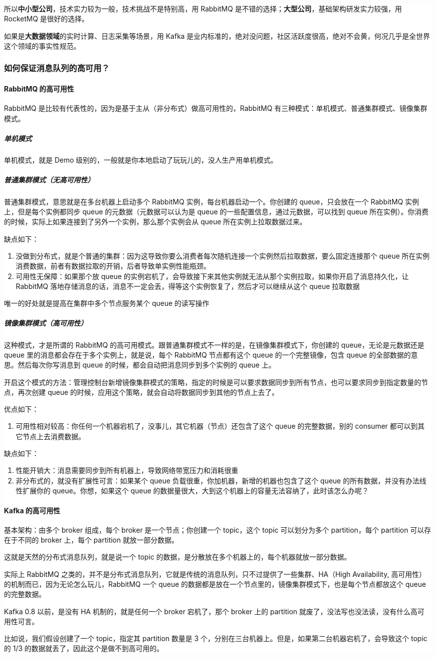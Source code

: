 所以**中小型公司**，技术实力较为一般，技术挑战不是特别高，用 RabbitMQ 是不错的选择；**大型公司**，基础架构研发实力较强，用 RocketMQ 是很好的选择。

如果是**大数据领域**的实时计算、日志采集等场景，用 Kafka 是业内标准的，绝对没问题，社区活跃度很高，绝对不会黄，何况几乎是全世界这个领域的事实性规范。

### 如何保证消息队列的高可用？

#### RabbitMQ 的高可用性

RabbitMQ 是比较有代表性的，因为是基于主从（非分布式）做高可用性的，RabbitMQ 有三种模式：单机模式、普通集群模式、镜像集群模式。

##### 单机模式

单机模式，就是 Demo 级别的，一般就是你本地启动了玩玩儿的，没人生产用单机模式。

##### 普通集群模式（无高可用性）

普通集群模式，意思就是在多台机器上启动多个 RabbitMQ 实例，每台机器启动一个。你创建的 queue，只会放在一个 RabbitMQ 实例上，但是每个实例都同步 queue 的元数据（元数据可以认为是 queue 的一些配置信息，通过元数据，可以找到 queue 所在实例）。你消费的时候，实际上如果连接到了另外一个实例，那么那个实例会从 queue 所在实例上拉取数据过来。

缺点如下：

1. 没做到分布式，就是个普通的集群：因为这导致你要么消费者每次随机连接一个实例然后拉取数据，要么固定连接那个 queue 所在实例消费数据，前者有数据拉取的开销，后者导致单实例性能瓶颈。
2. 可用性无保障：如果那个放 queue 的实例宕机了，会导致接下来其他实例就无法从那个实例拉取，如果你开启了消息持久化，让 RabbitMQ 落地存储消息的话，消息不一定会丢，得等这个实例恢复了，然后才可以继续从这个 queue 拉取数据

唯一的好处就是提高在集群中多个节点服务某个 queue 的读写操作

##### 镜像集群模式（高可用性）

这种模式，才是所谓的 RabbitMQ 的高可用模式。跟普通集群模式不一样的是，在镜像集群模式下，你创建的 queue，无论是元数据还是 queue 里的消息都会存在于多个实例上，就是说，每个 RabbitMQ 节点都有这个 queue 的一个完整镜像，包含 queue 的全部数据的意思。然后每次你写消息到 queue 的时候，都会自动把消息同步到多个实例的 queue 上。

开启这个模式的方法：管理控制台新增镜像集群模式的策略，指定的时候是可以要求数据同步到所有节点，也可以要求同步到指定数量的节点，再次创建 queue 的时候，应用这个策略，就会自动将数据同步到其他的节点上去了。

优点如下：

1. 可用性相对较高：你任何一个机器宕机了，没事儿，其它机器（节点）还包含了这个 queue 的完整数据，别的 consumer 都可以到其它节点上去消费数据。

缺点如下：

1. 性能开销大：消息需要同步到所有机器上，导致网络带宽压力和消耗很重
2. 非分布式的，就没有扩展性可言：如果某个 queue 负载很重，你加机器，新增的机器也包含了这个 queue 的所有数据，并没有办法线性扩展你的 queue。你想，如果这个 queue 的数据量很大，大到这个机器上的容量无法容纳了，此时该怎么办呢？

#### Kafka 的高可用性

基本架构：由多个 broker 组成，每个 broker 是一个节点；你创建一个 topic，这个 topic 可以划分为多个 partition，每个 partition 可以存在于不同的 broker 上，每个 partition 就放一部分数据。

这就是天然的分布式消息队列，就是说一个 topic 的数据，是分散放在多个机器上的，每个机器就放一部分数据。

实际上 RabbitMQ 之类的，并不是分布式消息队列，它就是传统的消息队列，只不过提供了一些集群、HA（High Availability, 高可用性） 的机制而已，因为无论怎么玩儿，RabbitMQ 一个 queue 的数据都是放在一个节点里的，镜像集群模式下，也是每个节点都放这个 queue 的完整数据。

Kafka 0.8 以前，是没有 HA 机制的，就是任何一个 broker 宕机了，那个 broker 上的 partition 就废了，没法写也没法读，没有什么高可用性可言。

比如说，我们假设创建了一个 topic，指定其 partition 数量是 3 个，分别在三台机器上。但是，如果第二台机器宕机了，会导致这个 topic 的 1/3 的数据就丢了，因此这个是做不到高可用的。
